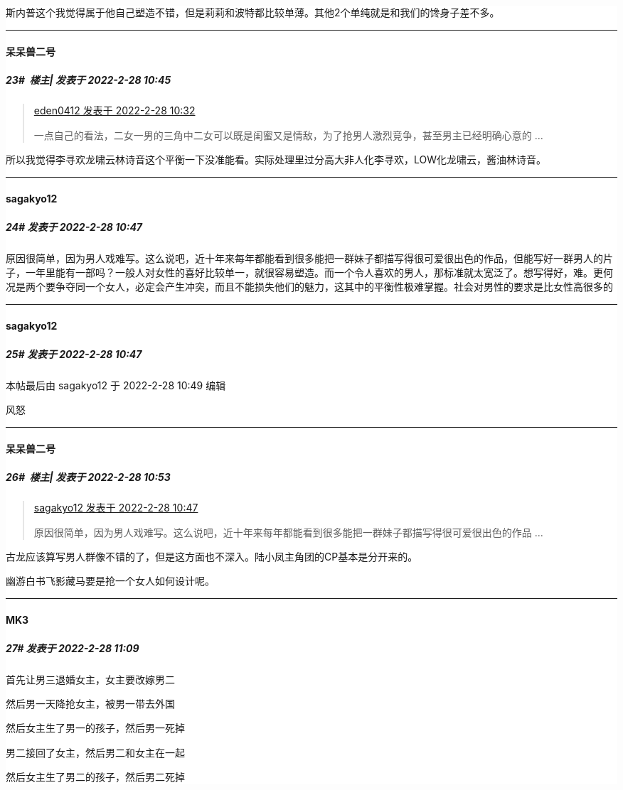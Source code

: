斯内普这个我觉得属于他自己塑造不错，但是莉莉和波特都比较单薄。其他2个单纯就是和我们的馋身子差不多。

*****

####  呆呆兽二号  
##### 23#         楼主| 发表于 2022-2-28 10:45

<blockquote><a href="httphttps://bbs.saraba1st.com/2b/forum.php?mod=redirect&amp;goto=findpost&amp;pid=54859711&amp;ptid=2055025" target="_blank">eden0412 发表于 2022-2-28 10:32</a>

一点自己的看法，二女一男的三角中二女可以既是闺蜜又是情敌，为了抢男人激烈竞争，甚至男主已经明确心意的 ...</blockquote>
所以我觉得李寻欢龙啸云林诗音这个平衡一下没准能看。实际处理里过分高大非人化李寻欢，LOW化龙啸云，酱油林诗音。

*****

####  sagakyo12  
##### 24#       发表于 2022-2-28 10:47

原因很简单，因为男人戏难写。这么说吧，近十年来每年都能看到很多能把一群妹子都描写得很可爱很出色的作品，但能写好一群男人的片子，一年里能有一部吗？一般人对女性的喜好比较单一，就很容易塑造。而一个令人喜欢的男人，那标准就太宽泛了。想写得好，难。更何况是两个要争夺同一个女人，必定会产生冲突，而且不能损失他们的魅力，这其中的平衡性极难掌握。社会对男性的要求是比女性高很多的

*****

####  sagakyo12  
##### 25#       发表于 2022-2-28 10:47

 本帖最后由 sagakyo12 于 2022-2-28 10:49 编辑 

风怒

*****

####  呆呆兽二号  
##### 26#         楼主| 发表于 2022-2-28 10:53

<blockquote><a href="httphttps://bbs.saraba1st.com/2b/forum.php?mod=redirect&amp;goto=findpost&amp;pid=54859976&amp;ptid=2055025" target="_blank">sagakyo12 发表于 2022-2-28 10:47</a>

原因很简单，因为男人戏难写。这么说吧，近十年来每年都能看到很多能把一群妹子都描写得很可爱很出色的作品 ...</blockquote>
古龙应该算写男人群像不错的了，但是这方面也不深入。陆小凤主角团的CP基本是分开来的。

幽游白书飞影藏马要是抢一个女人如何设计呢。

*****

####  MK3  
##### 27#       发表于 2022-2-28 11:09

首先让男三退婚女主，女主要改嫁男二

然后男一天降抢女主，被男一带去外国

然后女主生了男一的孩子，然后男一死掉

男二接回了女主，然后男二和女主在一起

然后女主生了男二的孩子，然后男二死掉
